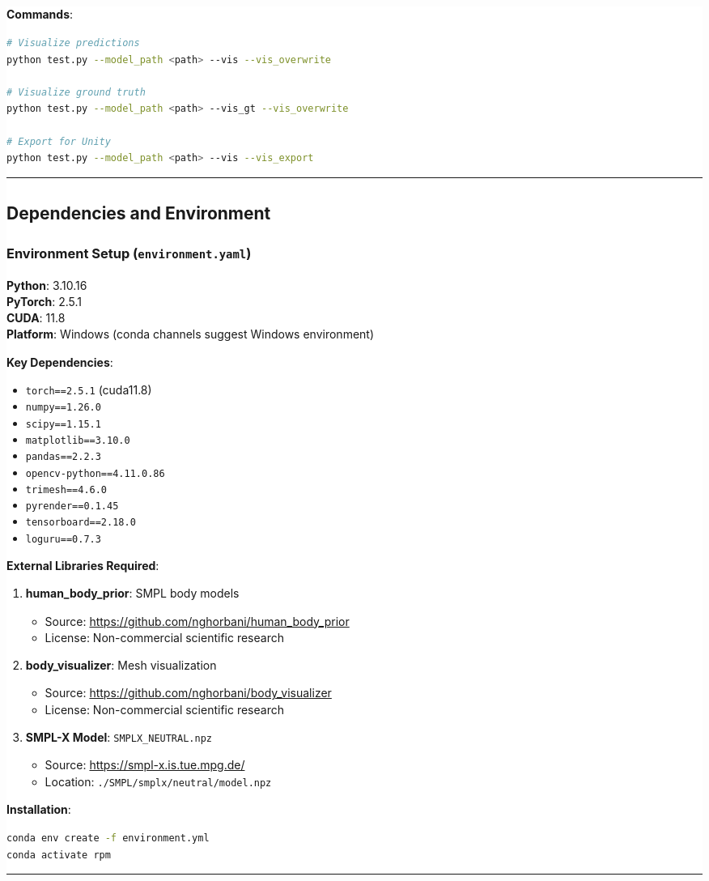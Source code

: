 **Commands**:
```bash
# Visualize predictions
python test.py --model_path <path> --vis --vis_overwrite

# Visualize ground truth
python test.py --model_path <path> --vis_gt --vis_overwrite

# Export for Unity
python test.py --model_path <path> --vis --vis_export
```

---

## Dependencies and Environment

### Environment Setup (`environment.yaml`)

**Python**: 3.10.16  
**PyTorch**: 2.5.1  
**CUDA**: 11.8  
**Platform**: Windows (conda channels suggest Windows environment)

**Key Dependencies**:
- `torch==2.5.1` (cuda11.8)
- `numpy==1.26.0`
- `scipy==1.15.1`
- `matplotlib==3.10.0`
- `pandas==2.2.3`
- `opencv-python==4.11.0.86`
- `trimesh==4.6.0`
- `pyrender==0.1.45`
- `tensorboard==2.18.0`
- `loguru==0.7.3`

**External Libraries Required**:
1. **human_body_prior**: SMPL body models
   - Source: https://github.com/nghorbani/human_body_prior
   - License: Non-commercial scientific research

2. **body_visualizer**: Mesh visualization
   - Source: https://github.com/nghorbani/body_visualizer
   - License: Non-commercial scientific research

3. **SMPL-X Model**: `SMPLX_NEUTRAL.npz`
   - Source: https://smpl-x.is.tue.mpg.de/
   - Location: `./SMPL/smplx/neutral/model.npz`

**Installation**:
```bash
conda env create -f environment.yml
conda activate rpm
```

---